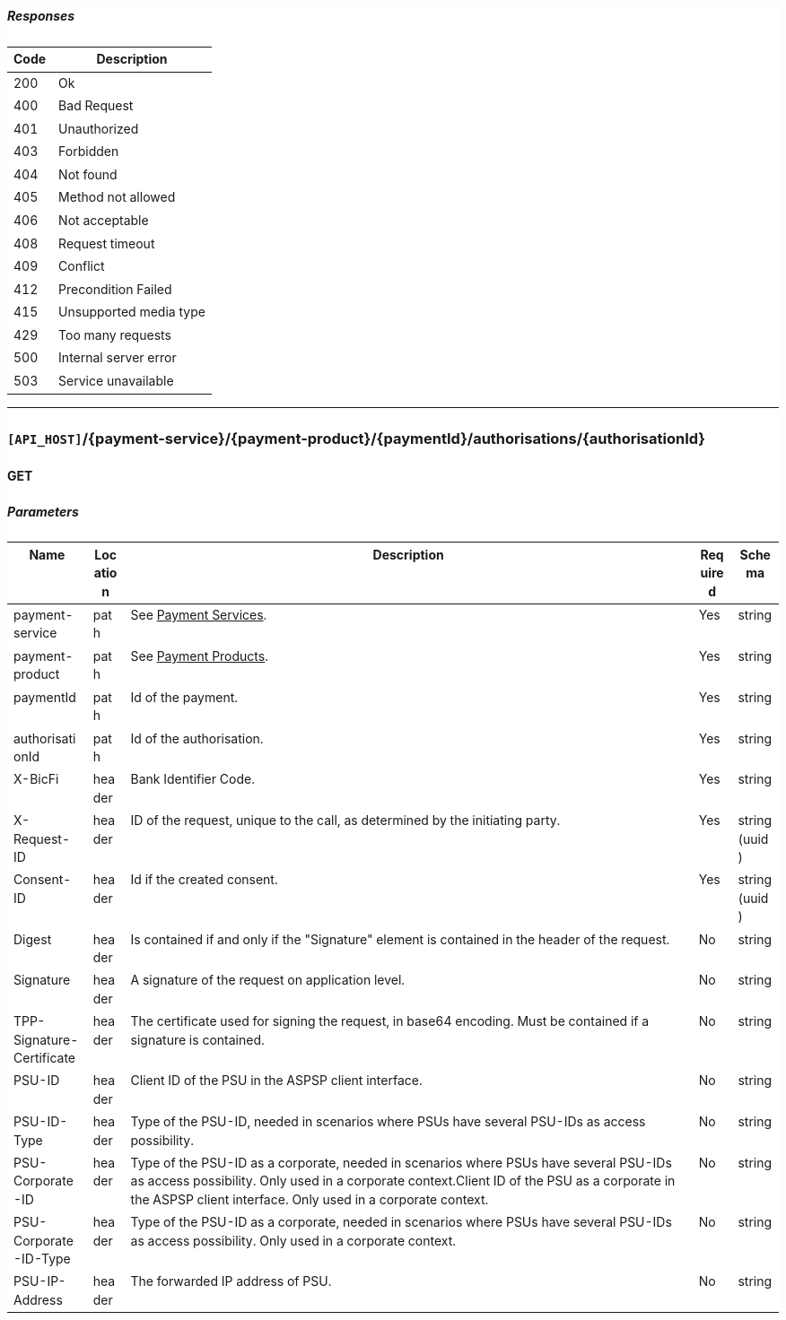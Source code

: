 ##### Responses

| Code | Description |
| ---- | ----------- |
| 200 | Ok |
| 400 | Bad Request |
| 401 | Unauthorized |
| 403 | Forbidden |
| 404 | Not found |
| 405 | Method not allowed |
| 406 | Not acceptable |
| 408 | Request timeout |
| 409 | Conflict |
| 412 | Precondition Failed |
| 415 | Unsupported media type |
| 429 | Too many requests |
| 500 | Internal server error |
| 503 | Service unavailable |

---
### `[API_HOST]`/{payment-service}/{payment-product}/{paymentId}/authorisations/{authorisationId}

#### GET
##### Parameters

| Name | Location | Description | Required | Schema |
| ---- | ---------- | ----------- | -------- | ---- |
| payment-service | path | See [Payment Services](#payment-services). | Yes | string |
| payment-product | path | See [Payment Products](#payment-products). | Yes | string |
| paymentId | path | Id of the payment. | Yes | string |
| authorisationId | path | Id of the authorisation. | Yes | string |
| X-BicFi | header | Bank Identifier Code. | Yes | string |
| X-Request-ID | header | ID of the request, unique to the call, as determined by the initiating party. | Yes | string (uuid) |
| Consent-ID | header | Id if the created consent. | Yes | string (uuid) |
| Digest | header | Is contained if and only if the "Signature" element is contained in the header of the request. | No | string |
| Signature | header | A signature of the request on application level. | No | string |
| TPP-Signature-Certificate | header | The certificate used for signing the request, in base64 encoding. Must be contained if a signature is contained. | No | string |
| PSU-ID | header | Client ID of the PSU in the ASPSP client interface. | No | string |
| PSU-ID-Type | header | Type of the PSU-ID, needed in scenarios where PSUs have several PSU-IDs as access possibility. | No | string |
| PSU-Corporate-ID | header | Type of the PSU-ID as a corporate, needed in scenarios where PSUs have several PSU-IDs as access possibility. Only used in a corporate context.Client ID of the PSU as a corporate in the ASPSP client interface. Only used in a corporate context. | No | string |
| PSU-Corporate-ID-Type | header | Type of the PSU-ID as a corporate, needed in scenarios where PSUs have several PSU-IDs as access possibility. Only used in a corporate context. | No | string |
| PSU-IP-Address | header | The forwarded IP address of PSU. | No | string |